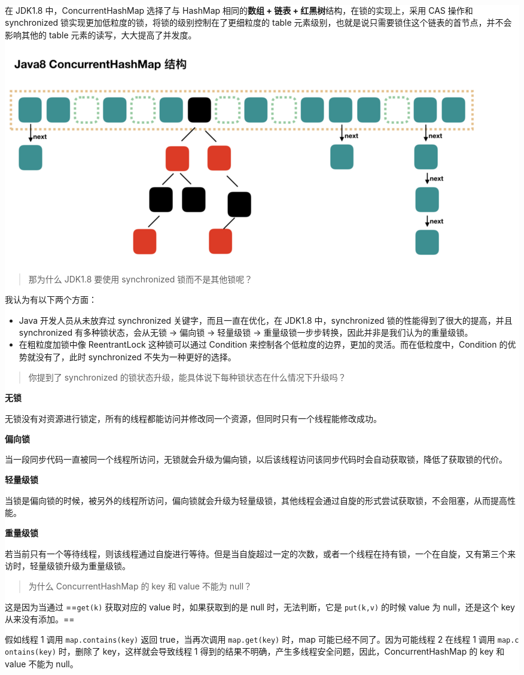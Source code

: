 在 JDK1.8 中，ConcurrentHashMap 选择了与 HashMap 相同的**数组 + 链表 + 红黑树**结构，在锁的实现上，采用 CAS 操作和 synchronized 锁实现更加低粒度的锁，将锁的级别控制在了更细粒度的 table 元素级别，也就是说只需要锁住这个链表的首节点，并不会影响其他的 table 元素的读写，大大提高了并发度。

![](images/1460000022543430.png)

> 那为什么 JDK1.8 要使用 synchronized 锁而不是其他锁呢？

我认为有以下两个方面：

*   Java 开发人员从未放弃过 synchronized 关键字，而且一直在优化，在 JDK1.8 中，synchronized 锁的性能得到了很大的提高，并且 synchronized 有多种锁状态，会从无锁 -> 偏向锁 -> 轻量级锁 -> 重量级锁一步步转换，因此并非是我们认为的重量级锁。
*   在粗粒度加锁中像 ReentrantLock 这种锁可以通过 Condition 来控制各个低粒度的边界，更加的灵活。而在低粒度中，Condition 的优势就没有了，此时 synchronized 不失为一种更好的选择。

> 你提到了 synchronized 的锁状态升级，能具体说下每种锁状态在什么情况下升级吗？

**无锁**

无锁没有对资源进行锁定，所有的线程都能访问并修改同一个资源，但同时只有一个线程能修改成功。

**偏向锁**

当一段同步代码一直被同一个线程所访问，无锁就会升级为偏向锁，以后该线程访问该同步代码时会自动获取锁，降低了获取锁的代价。

**轻量级锁**

当锁是偏向锁的时候，被另外的线程所访问，偏向锁就会升级为轻量级锁，其他线程会通过自旋的形式尝试获取锁，不会阻塞，从而提高性能。

**重量级锁**

若当前只有一个等待线程，则该线程通过自旋进行等待。但是当自旋超过一定的次数，或者一个线程在持有锁，一个在自旋，又有第三个来访时，轻量级锁升级为重量级锁。

> 为什么 ConcurrentHashMap 的 key 和 value 不能为 null？

这是因为当通过 ==`get(k)` 获取对应的 value 时，如果获取到的是 null 时，无法判断，它是 `put(k,v)` 的时候 value 为 null，还是这个 key 从来没有添加。==

假如线程 1 调用 `map.contains(key)` 返回 true，当再次调用 `map.get(key)` 时，map 可能已经不同了。因为可能线程 2 在线程 1 调用 `map.contains(key)` 时，删除了 key，这样就会导致线程 1 得到的结果不明确，产生多线程安全问题，因此，ConcurrentHashMap 的 key 和 value 不能为 null。

